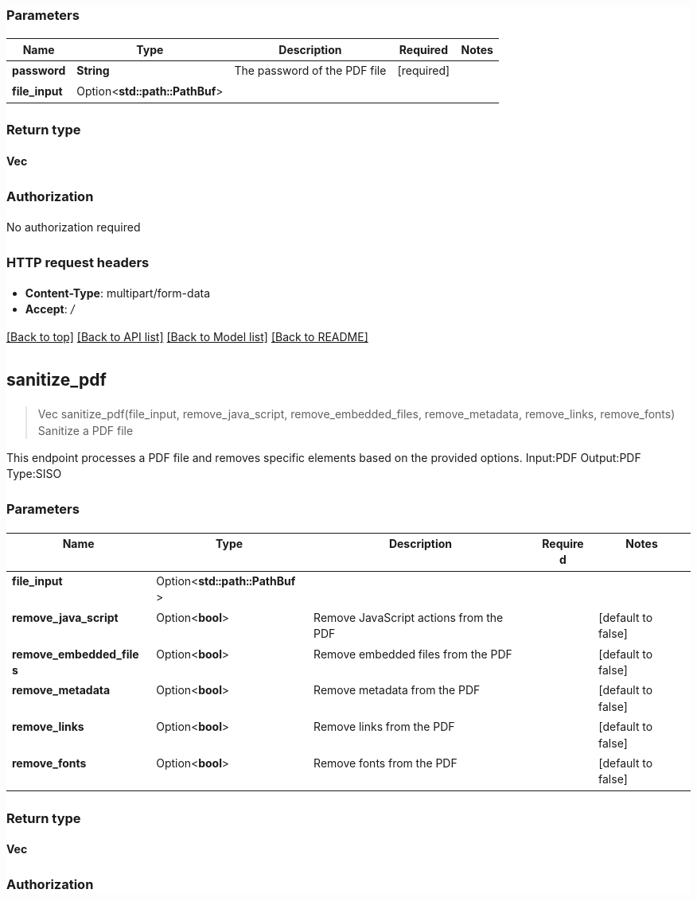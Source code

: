### Parameters


Name | Type | Description  | Required | Notes
------------- | ------------- | ------------- | ------------- | -------------
**password** | **String** | The password of the PDF file | [required] |
**file_input** | Option<**std::path::PathBuf**> |  |  |

### Return type

**Vec<String>**

### Authorization

No authorization required

### HTTP request headers

- **Content-Type**: multipart/form-data
- **Accept**: */*

[[Back to top]](#) [[Back to API list]](../README.md#documentation-for-api-endpoints) [[Back to Model list]](../README.md#documentation-for-models) [[Back to README]](../README.md)


## sanitize_pdf

> Vec<String> sanitize_pdf(file_input, remove_java_script, remove_embedded_files, remove_metadata, remove_links, remove_fonts)
Sanitize a PDF file

This endpoint processes a PDF file and removes specific elements based on the provided options. Input:PDF Output:PDF Type:SISO

### Parameters


Name | Type | Description  | Required | Notes
------------- | ------------- | ------------- | ------------- | -------------
**file_input** | Option<**std::path::PathBuf**> |  |  |
**remove_java_script** | Option<**bool**> | Remove JavaScript actions from the PDF |  |[default to false]
**remove_embedded_files** | Option<**bool**> | Remove embedded files from the PDF |  |[default to false]
**remove_metadata** | Option<**bool**> | Remove metadata from the PDF |  |[default to false]
**remove_links** | Option<**bool**> | Remove links from the PDF |  |[default to false]
**remove_fonts** | Option<**bool**> | Remove fonts from the PDF |  |[default to false]

### Return type

**Vec<String>**

### Authorization
